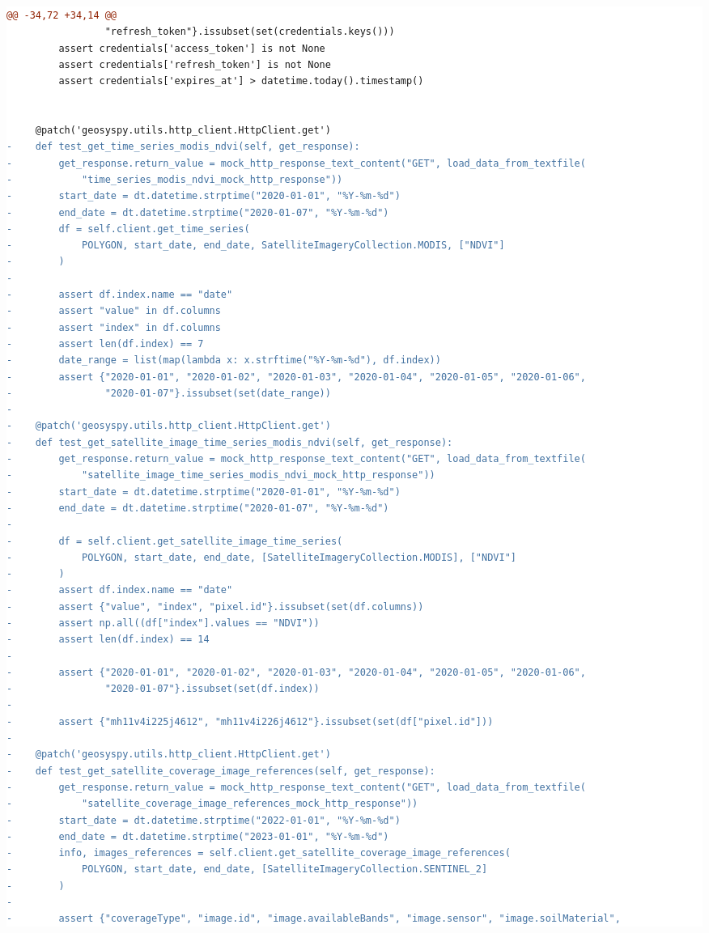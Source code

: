 ```diff
@@ -34,72 +34,14 @@
                 "refresh_token"}.issubset(set(credentials.keys()))
         assert credentials['access_token'] is not None
         assert credentials['refresh_token'] is not None
         assert credentials['expires_at'] > datetime.today().timestamp()
 
 
     @patch('geosyspy.utils.http_client.HttpClient.get')
-    def test_get_time_series_modis_ndvi(self, get_response):
-        get_response.return_value = mock_http_response_text_content("GET", load_data_from_textfile(
-            "time_series_modis_ndvi_mock_http_response"))
-        start_date = dt.datetime.strptime("2020-01-01", "%Y-%m-%d")
-        end_date = dt.datetime.strptime("2020-01-07", "%Y-%m-%d")
-        df = self.client.get_time_series(
-            POLYGON, start_date, end_date, SatelliteImageryCollection.MODIS, ["NDVI"]
-        )
-
-        assert df.index.name == "date"
-        assert "value" in df.columns
-        assert "index" in df.columns
-        assert len(df.index) == 7
-        date_range = list(map(lambda x: x.strftime("%Y-%m-%d"), df.index))
-        assert {"2020-01-01", "2020-01-02", "2020-01-03", "2020-01-04", "2020-01-05", "2020-01-06",
-                "2020-01-07"}.issubset(set(date_range))
-
-    @patch('geosyspy.utils.http_client.HttpClient.get')
-    def test_get_satellite_image_time_series_modis_ndvi(self, get_response):
-        get_response.return_value = mock_http_response_text_content("GET", load_data_from_textfile(
-            "satellite_image_time_series_modis_ndvi_mock_http_response"))
-        start_date = dt.datetime.strptime("2020-01-01", "%Y-%m-%d")
-        end_date = dt.datetime.strptime("2020-01-07", "%Y-%m-%d")
-
-        df = self.client.get_satellite_image_time_series(
-            POLYGON, start_date, end_date, [SatelliteImageryCollection.MODIS], ["NDVI"]
-        )
-        assert df.index.name == "date"
-        assert {"value", "index", "pixel.id"}.issubset(set(df.columns))
-        assert np.all((df["index"].values == "NDVI"))
-        assert len(df.index) == 14
-
-        assert {"2020-01-01", "2020-01-02", "2020-01-03", "2020-01-04", "2020-01-05", "2020-01-06",
-                "2020-01-07"}.issubset(set(df.index))
-
-        assert {"mh11v4i225j4612", "mh11v4i226j4612"}.issubset(set(df["pixel.id"]))
-
-    @patch('geosyspy.utils.http_client.HttpClient.get')
-    def test_get_satellite_coverage_image_references(self, get_response):
-        get_response.return_value = mock_http_response_text_content("GET", load_data_from_textfile(
-            "satellite_coverage_image_references_mock_http_response"))
-        start_date = dt.datetime.strptime("2022-01-01", "%Y-%m-%d")
-        end_date = dt.datetime.strptime("2023-01-01", "%Y-%m-%d")
-        info, images_references = self.client.get_satellite_coverage_image_references(
-            POLYGON, start_date, end_date, [SatelliteImageryCollection.SENTINEL_2]
-        )
-
-        assert {"coverageType", "image.id", "image.availableBands", "image.sensor", "image.soilMaterial",
```